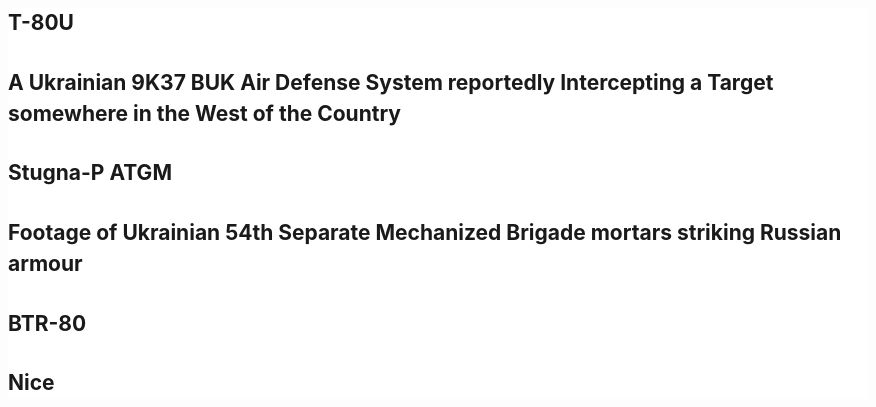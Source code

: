 <video 
  src="https://user-images.githubusercontent.com/34960418/160811032-7ab6b15d-f3a3-40da-be60-5f25a5e3983f.mp4" controls="controls" style="max-width: 730px;">
</video>


## T-80U

<video 
  src="https://user-images.githubusercontent.com/34960418/160846519-147c4375-b2d1-4347-bcf7-1a955f24a0e3.mp4" controls="controls" style="max-width: 730px;">
</video>


## A Ukrainian 9K37 BUK Air Defense System reportedly Intercepting a Target somewhere in the West of the Country

<video 
  src="https://user-images.githubusercontent.com/34960418/160892313-0a8ea702-80ce-4a0d-a683-764c3cd60ebb.mp4" controls="controls" style="max-width: 730px;">
</video>


## Stugna-P ATGM

<video 
  src="https://user-images.githubusercontent.com/34960418/160904822-ea188334-c517-4088-8860-3476e6f04919.mp4" controls="controls" style="max-width: 730px;">
</video>


## Footage of Ukrainian 54th Separate Mechanized Brigade mortars striking Russian armour

<video 
  src="https://user-images.githubusercontent.com/34960418/160906721-96f848a1-a7ef-434c-ad70-2a6e7d9fa2cc.mp4" controls="controls" style="max-width: 730px;">
</video>


## BTR-80

<video 
  src="https://user-images.githubusercontent.com/34960418/160952063-5a330820-f59d-43e4-8f36-7c61e3e12545.mp4" controls="controls" style="max-width: 730px;">
</video>




## Nice

<video 
  src="https://user-images.githubusercontent.com/34960418/160923101-0ebebbe5-c67b-413b-87e1-4ae1c8d61873.mp4" controls="controls" style="max-width: 730px;">
</video>
